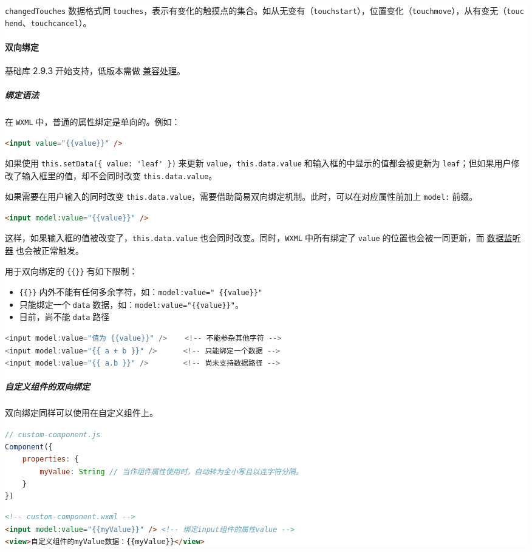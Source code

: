 `changedTouches` 数据格式同 `touches`，表示有变化的触摸点的集合。如从无变有（`touchstart`），位置变化（`touchmove`），从有变无（`touchend`、`touchcancel`）。



#### 双向绑定

基础库 2.9.3 开始支持，低版本需做 [兼容处理](https://developers.weixin.qq.com/miniprogram/dev/framework/compatibility.html)。

##### 绑定语法

在 `WXML` 中，普通的属性绑定是单向的。例如：

```html
<input value="{{value}}" />
```

如果使用 `this.setData({ value: 'leaf' })` 来更新 `value`，`this.data.value` 和输入框的中显示的值都会被更新为 `leaf`；但如果用户修改了输入框里的值，却不会同时改变 `this.data.value`。

如果需要在用户输入的同时改变 `this.data.value`，需要借助简易双向绑定机制。此时，可以在对应属性前加上 `model:` 前缀。

```html
<input model:value="{{value}}" />
```

这样，如果输入框的值被改变了，`this.data.value` 也会同时改变。同时，`WXML` 中所有绑定了 `value` 的位置也会被一同更新，而 [数据监听器](https://developers.weixin.qq.com/miniprogram/dev/framework/custom-component/observer.html) 也会被正常触发。

用于双向绑定的 `{{}}` 有如下限制：

- `{{}}` 内外不能有任何多余字符，如：`model:value=" {{value}}"`
- 只能绑定一个 `data` 数据，如：`model:value="{{value}}"`。
- 目前，尚不能 `data` 路径

```js
<input model:value="值为 {{value}}" /> 	<!-- 不能参杂其他字符 -->
<input model:value="{{ a + b }}" /> 	 <!-- 只能绑定一个数据 -->
<input model:value="{{ a.b }}" /> 		 <!-- 尚未支持数据路径 -->
```

##### 自定义组件的双向绑定

双向绑定同样可以使用在自定义组件上。

```js
// custom-component.js
Component({
  	properties: {
    	myValue: String // 当作组件属性使用时，自动转为全小写且以连字符分隔。
  	}
})
```

```html
<!-- custom-component.wxml -->
<input model:value="{{myValue}}" /> <!-- 绑定input组件的属性value -->
<view>自定义组件的myValue数据：{{myValue}}</view>
```
